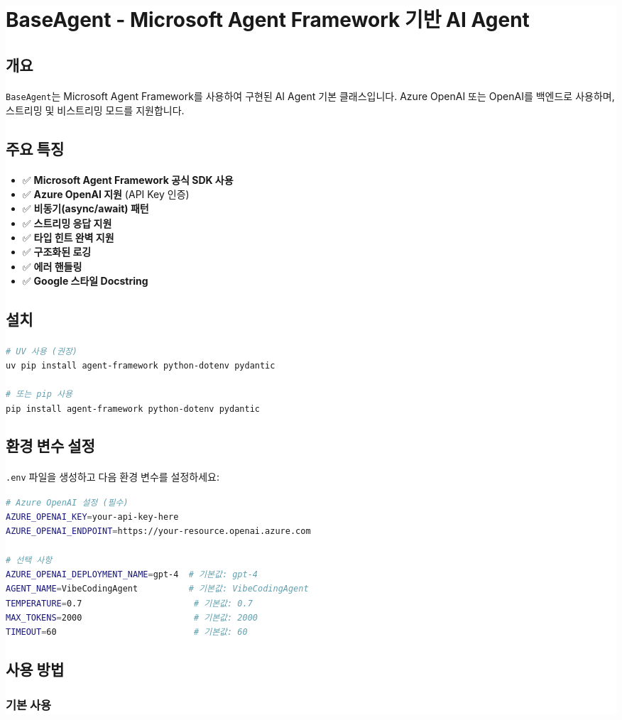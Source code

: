 # BaseAgent - Microsoft Agent Framework 기반 AI Agent

## 개요

`BaseAgent`는 Microsoft Agent Framework를 사용하여 구현된 AI Agent 기본 클래스입니다. Azure OpenAI 또는 OpenAI를 백엔드로 사용하며, 스트리밍 및 비스트리밍 모드를 지원합니다.

## 주요 특징

- ✅ **Microsoft Agent Framework 공식 SDK 사용**
- ✅ **Azure OpenAI 지원** (API Key 인증)
- ✅ **비동기(async/await) 패턴**
- ✅ **스트리밍 응답 지원**
- ✅ **타입 힌트 완벽 지원**
- ✅ **구조화된 로깅**
- ✅ **에러 핸들링**
- ✅ **Google 스타일 Docstring**

## 설치

```bash
# UV 사용 (권장)
uv pip install agent-framework python-dotenv pydantic

# 또는 pip 사용
pip install agent-framework python-dotenv pydantic
```

## 환경 변수 설정

`.env` 파일을 생성하고 다음 환경 변수를 설정하세요:

```bash
# Azure OpenAI 설정 (필수)
AZURE_OPENAI_KEY=your-api-key-here
AZURE_OPENAI_ENDPOINT=https://your-resource.openai.azure.com

# 선택 사항
AZURE_OPENAI_DEPLOYMENT_NAME=gpt-4  # 기본값: gpt-4
AGENT_NAME=VibeCodingAgent          # 기본값: VibeCodingAgent
TEMPERATURE=0.7                      # 기본값: 0.7
MAX_TOKENS=2000                      # 기본값: 2000
TIMEOUT=60                           # 기본값: 60
```

## 사용 방법

### 기본 사용
